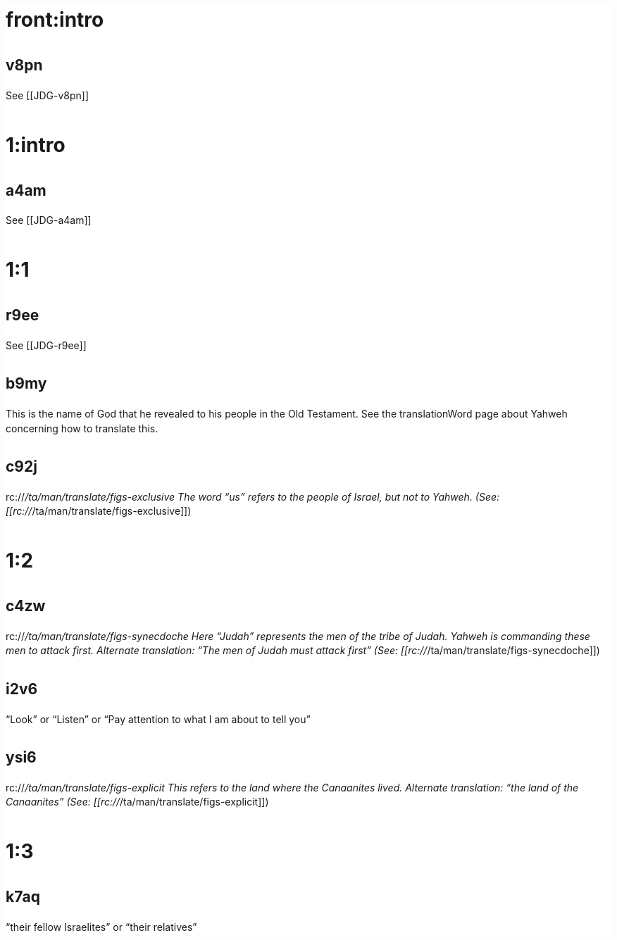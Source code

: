 # front:intro
## v8pn
See [[JDG-v8pn]]
# 1:intro
## a4am
See [[JDG-a4am]]
# 1:1
## r9ee
See [[JDG-r9ee]]
## b9my
This is the name of God that he revealed to his people in the Old Testament. See the translationWord page about Yahweh concerning how to translate this.

## c92j
rc://*/ta/man/translate/figs-exclusive
The word “us” refers to the people of Israel, but not to Yahweh. (See: [[rc://*/ta/man/translate/figs-exclusive]])

# 1:2
## c4zw
rc://*/ta/man/translate/figs-synecdoche
Here “Judah” represents the men of the tribe of Judah. Yahweh is commanding these men to attack first. Alternate translation: “The men of Judah must attack first” (See: [[rc://*/ta/man/translate/figs-synecdoche]])

## i2v6
“Look” or “Listen” or “Pay attention to what I am about to tell you”

## ysi6
rc://*/ta/man/translate/figs-explicit
This refers to the land where the Canaanites lived. Alternate translation: “the land of the Canaanites” (See: [[rc://*/ta/man/translate/figs-explicit]])

# 1:3
## k7aq
“their fellow Israelites” or “their relatives”
